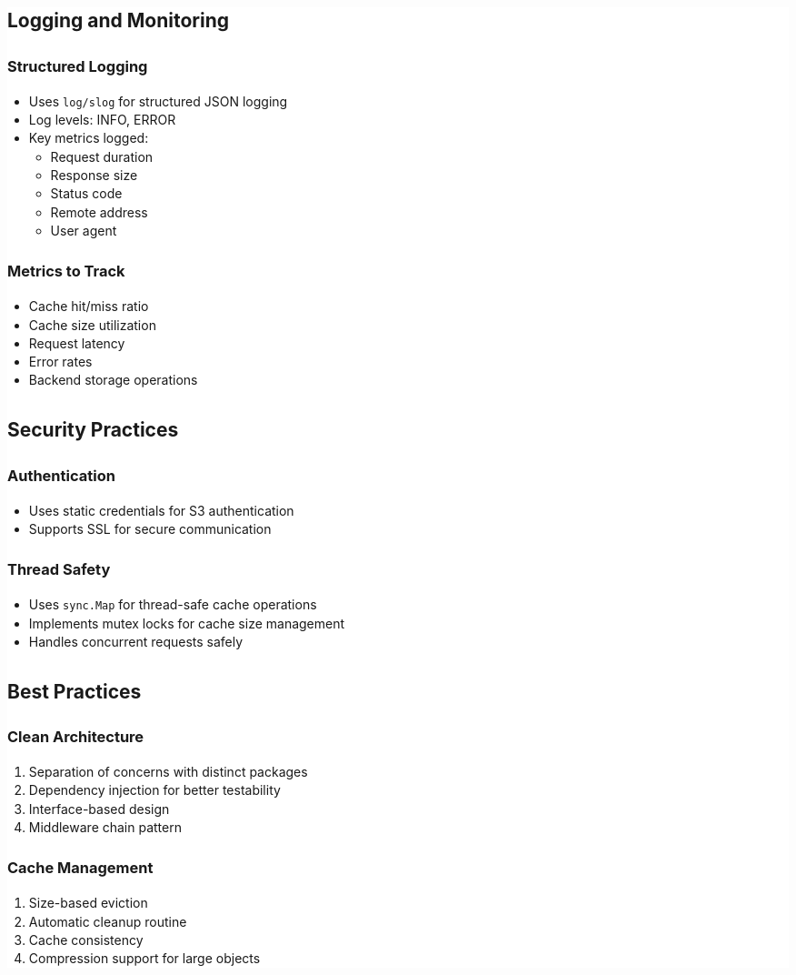 ## Logging and Monitoring

### Structured Logging

- Uses `log/slog` for structured JSON logging
- Log levels: INFO, ERROR
- Key metrics logged:
  - Request duration
  - Response size
  - Status code
  - Remote address
  - User agent

### Metrics to Track

- Cache hit/miss ratio
- Cache size utilization
- Request latency
- Error rates
- Backend storage operations

## Security Practices

### Authentication

- Uses static credentials for S3 authentication
- Supports SSL for secure communication

### Thread Safety

- Uses `sync.Map` for thread-safe cache operations
- Implements mutex locks for cache size management
- Handles concurrent requests safely

## Best Practices

### Clean Architecture

1. Separation of concerns with distinct packages
2. Dependency injection for better testability
3. Interface-based design
4. Middleware chain pattern

### Cache Management

1. Size-based eviction
2. Automatic cleanup routine
3. Cache consistency
4. Compression support for large objects
